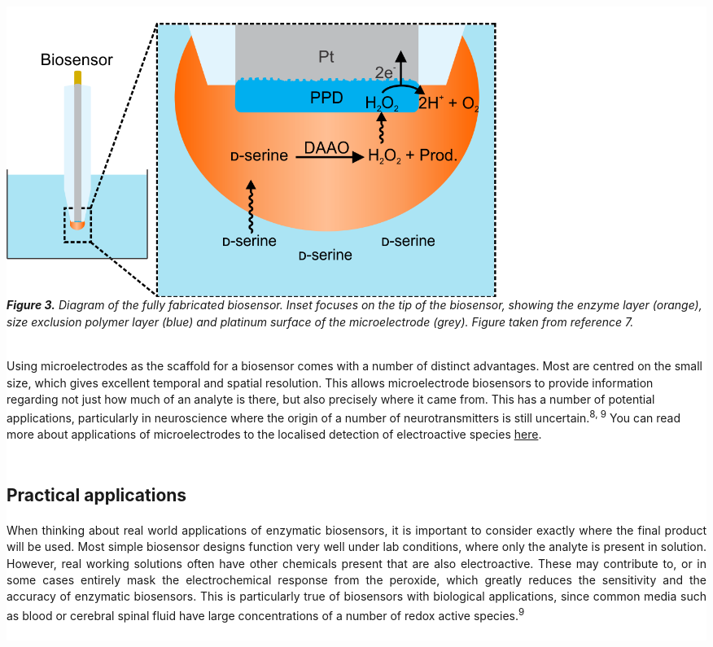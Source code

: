 <br>
<img align="center" width="70%" src="/images/Sensing/Fig 3.png">
<br>
<i><b>Figure 3.</b> Diagram of the fully fabricated biosensor. Inset focuses on the tip of the biosensor, showing the enzyme layer (orange), size exclusion polymer layer (blue) and platinum surface of the microelectrode (grey). Figure taken from reference 7.</i><br>
<br>

Using microelectrodes as the scaffold for a biosensor comes with a number of distinct advantages. Most are centred on the small size, which gives excellent temporal and spatial resolution. This allows microelectrode biosensors to provide information regarding not just how much of an analyte is there, but also precisely where it came from. This has a number of potential applications, particularly in neuroscience where the origin of a number of neurotransmitters is still uncertain.<sup>8, 9</sup> You can read more about applications of microelectrodes to the localised detection of electroactive species <a href="/Research/Scanning_Electrochemical_Microscopy" target="_blank" >here</a>.<br>
<br>

</p>

Practical applications
------------------------

<p align="justify">
When thinking about real world applications of enzymatic biosensors, it is important to consider exactly where the final product will be used. Most simple biosensor designs function very well under lab conditions, where only the analyte is present in solution. However, real working solutions often have other chemicals present that are also electroactive. These may contribute to, or in some cases entirely mask the electrochemical response from the peroxide, which greatly reduces the sensitivity and the accuracy of enzymatic biosensors. This is particularly true of biosensors with biological applications, since common media such as blood or cerebral spinal fluid have large concentrations of a number of redox active species.<sup>9</sup><br>
<br>